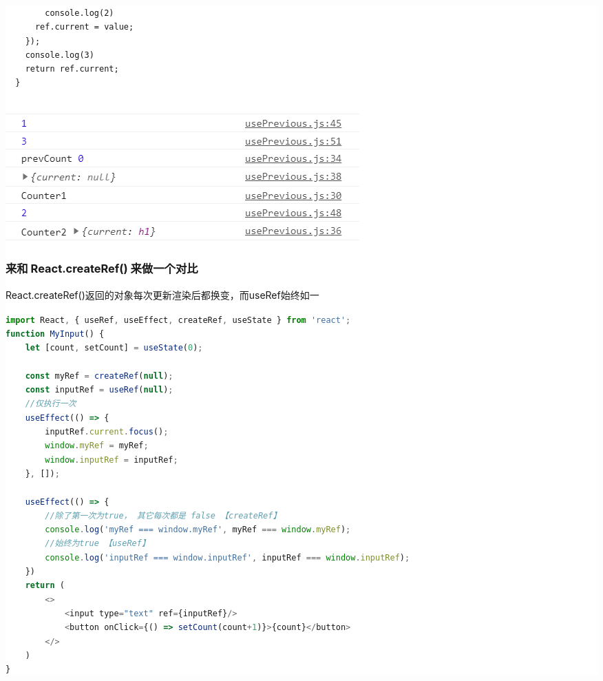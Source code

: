 ```
        console.log(2)
      ref.current = value;
    });
    console.log(3)
    return ref.current;
  }


```

<img src='./img/usePrevious.png'>

### 来和 React.createRef() 来做一个对比

React.createRef()返回的对象每次更新渲染后都换变，而useRef始终如一

```js
import React, { useRef, useEffect, createRef, useState } from 'react';
function MyInput() {
    let [count, setCount] = useState(0);

    const myRef = createRef(null);
    const inputRef = useRef(null);
    //仅执行一次
    useEffect(() => {
        inputRef.current.focus();
        window.myRef = myRef;
        window.inputRef = inputRef;
    }, []);
    
    useEffect(() => {
        //除了第一次为true， 其它每次都是 false 【createRef】
        console.log('myRef === window.myRef', myRef === window.myRef);
        //始终为true 【useRef】
        console.log('inputRef === window.inputRef', inputRef === window.inputRef);
    })
    return (
        <>
            <input type="text" ref={inputRef}/>
            <button onClick={() => setCount(count+1)}>{count}</button>
        </>
    )
}

```
